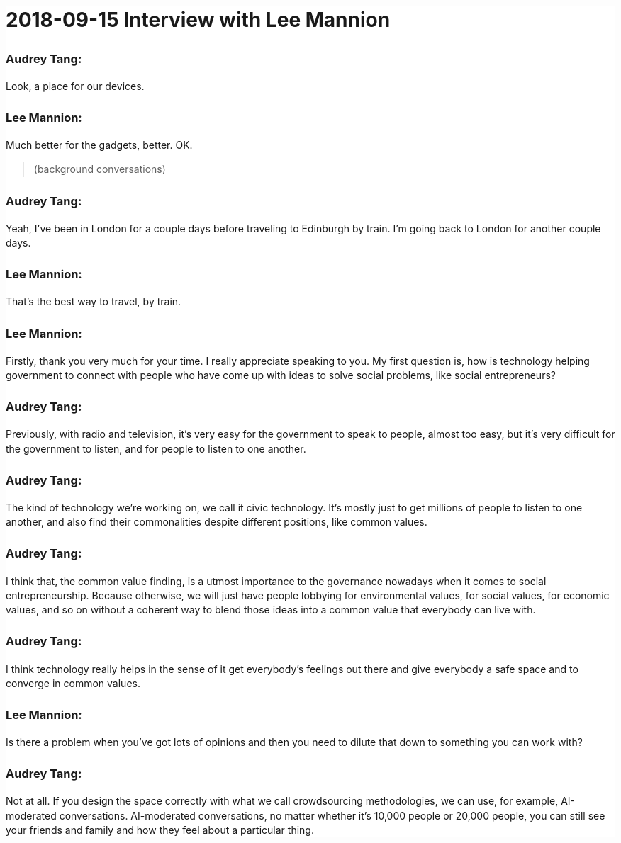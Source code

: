 # 2018-09-15 Interview with Lee Mannion

### Audrey Tang:
Look, a place for our devices.

### Lee Mannion:
Much better for the gadgets, better. OK.

> (background conversations)

### Audrey Tang:
Yeah, I’ve been in London for a couple days before traveling to Edinburgh by train. I’m going back to London for another couple days.

### Lee Mannion:
That’s the best way to travel, by train.

### Lee Mannion:
Firstly, thank you very much for your time. I really appreciate speaking to you. My first question is, how is technology helping government to connect with people who have come up with ideas to solve social problems, like social entrepreneurs?

### Audrey Tang:
Previously, with radio and television, it’s very easy for the government to speak to people, almost too easy, but it’s very difficult for the government to listen, and for people to listen to one another.

### Audrey Tang:
The kind of technology we’re working on, we call it civic technology. It’s mostly just to get millions of people to listen to one another, and also find their commonalities despite different positions, like common values.

### Audrey Tang:
I think that, the common value finding, is a utmost importance to the governance nowadays when it comes to social entrepreneurship. Because otherwise, we will just have people lobbying for environmental values, for social values, for economic values, and so on without a coherent way to blend those ideas into a common value that everybody can live with.

### Audrey Tang:
I think technology really helps in the sense of it get everybody’s feelings out there and give everybody a safe space and to converge in common values.

### Lee Mannion:
Is there a problem when you’ve got lots of opinions and then you need to dilute that down to something you can work with?

### Audrey Tang:
Not at all. If you design the space correctly with what we call crowdsourcing methodologies, we can use, for example, AI-moderated conversations. AI-moderated conversations, no matter whether it’s 10,000 people or 20,000 people, you can still see your friends and family and how they feel about a particular thing.
